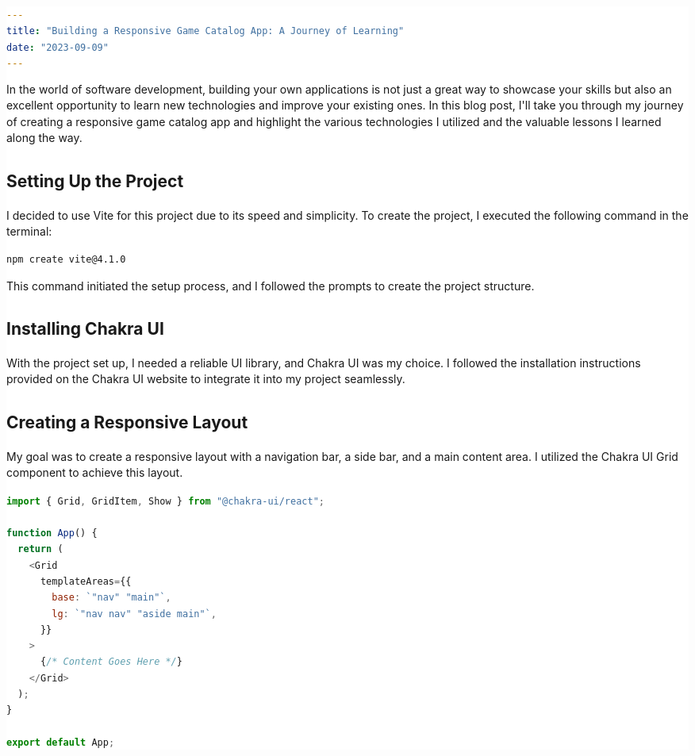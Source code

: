 ```yaml
---
title: "Building a Responsive Game Catalog App: A Journey of Learning"
date: "2023-09-09"
---
```


In the world of software development, building your own applications is not just a great way to showcase your skills but also an excellent opportunity to learn new technologies and improve your existing ones. In this blog post, I'll take you through my journey of creating a responsive game catalog app and highlight the various technologies I utilized and the valuable lessons I learned along the way.

## Setting Up the Project

I decided to use Vite for this project due to its speed and simplicity. To create the project, I executed the following command in the terminal:

```plaintext
npm create vite@4.1.0
```

This command initiated the setup process, and I followed the prompts to create the project structure.

## Installing Chakra UI

With the project set up, I needed a reliable UI library, and Chakra UI was my choice. I followed the installation instructions provided on the Chakra UI website to integrate it into my project seamlessly.

## Creating a Responsive Layout

My goal was to create a responsive layout with a navigation bar, a side bar, and a main content area. I utilized the Chakra UI Grid component to achieve this layout.

```javascript
import { Grid, GridItem, Show } from "@chakra-ui/react";

function App() {
  return (
    <Grid
      templateAreas={{
        base: `"nav" "main"`,
        lg: `"nav nav" "aside main"`,
      }}
    >
      {/* Content Goes Here */}
    </Grid>
  );
}

export default App;
```
